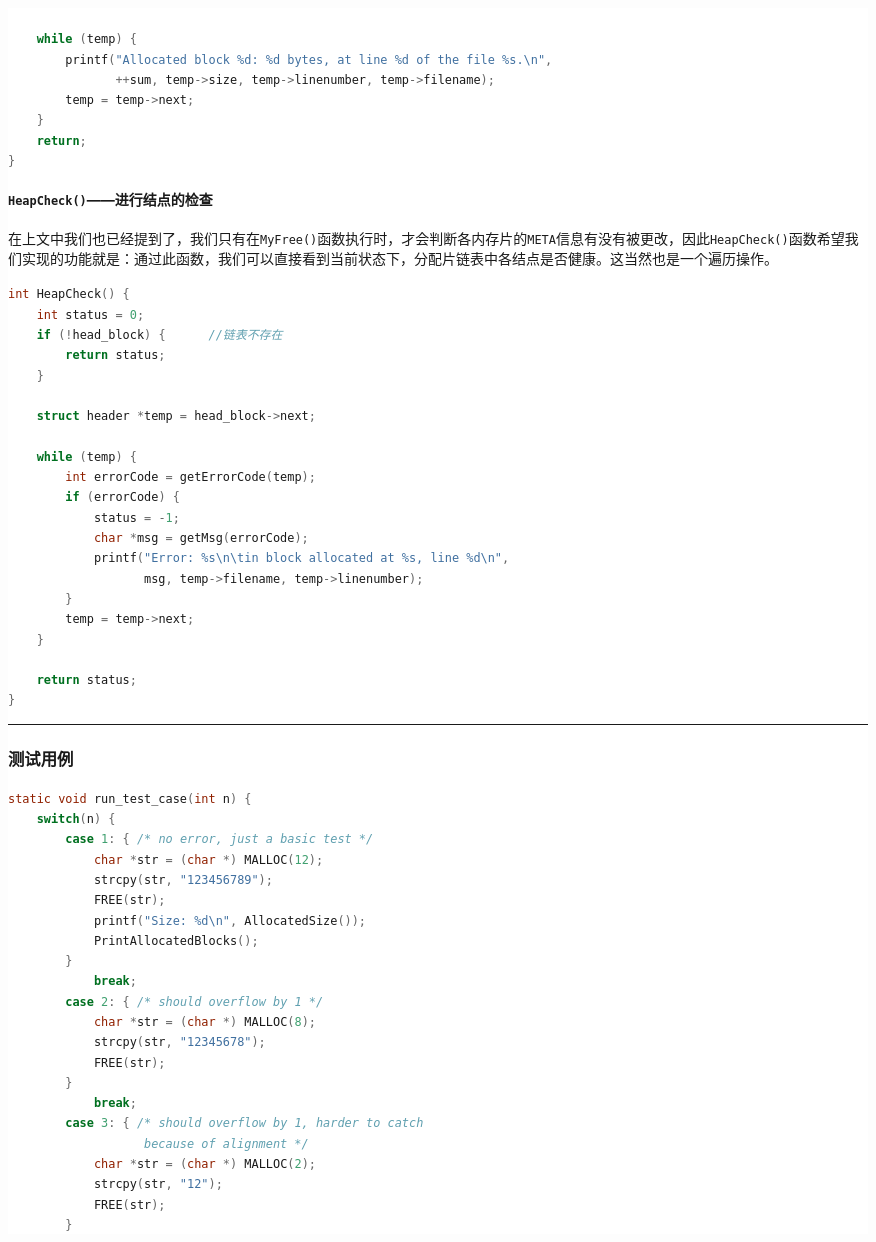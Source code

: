 ```c
    
    while (temp) {
        printf("Allocated block %d: %d bytes, at line %d of the file %s.\n",
               ++sum, temp->size, temp->linenumber, temp->filename);
        temp = temp->next;
    }
    return;
}
```

#### `HeapCheck()`——进行结点的检查
在上文中我们也已经提到了，我们只有在`MyFree()`函数执行时，才会判断各内存片的`META`信息有没有被更改，因此`HeapCheck()`函数希望我们实现的功能就是：通过此函数，我们可以直接看到当前状态下，分配片链表中各结点是否健康。这当然也是一个遍历操作。

```c
int HeapCheck() {
    int status = 0;
    if (!head_block) {      //链表不存在
        return status;
    }
    
    struct header *temp = head_block->next;
    
    while (temp) {
        int errorCode = getErrorCode(temp);
        if (errorCode) {
            status = -1;
            char *msg = getMsg(errorCode);
            printf("Error: %s\n\tin block allocated at %s, line %d\n",
                   msg, temp->filename, temp->linenumber);
        }
        temp = temp->next;
    }
    
    return status;
}
```


----------
### 测试用例
```c
static void run_test_case(int n) {
    switch(n) {
        case 1: { /* no error, just a basic test */
            char *str = (char *) MALLOC(12);
            strcpy(str, "123456789");
            FREE(str);
            printf("Size: %d\n", AllocatedSize());
            PrintAllocatedBlocks();
        }
            break;
        case 2: { /* should overflow by 1 */
            char *str = (char *) MALLOC(8);
            strcpy(str, "12345678");
            FREE(str);
        }
            break;
        case 3: { /* should overflow by 1, harder to catch
                   because of alignment */
            char *str = (char *) MALLOC(2);
            strcpy(str, "12");
            FREE(str);
        }
```